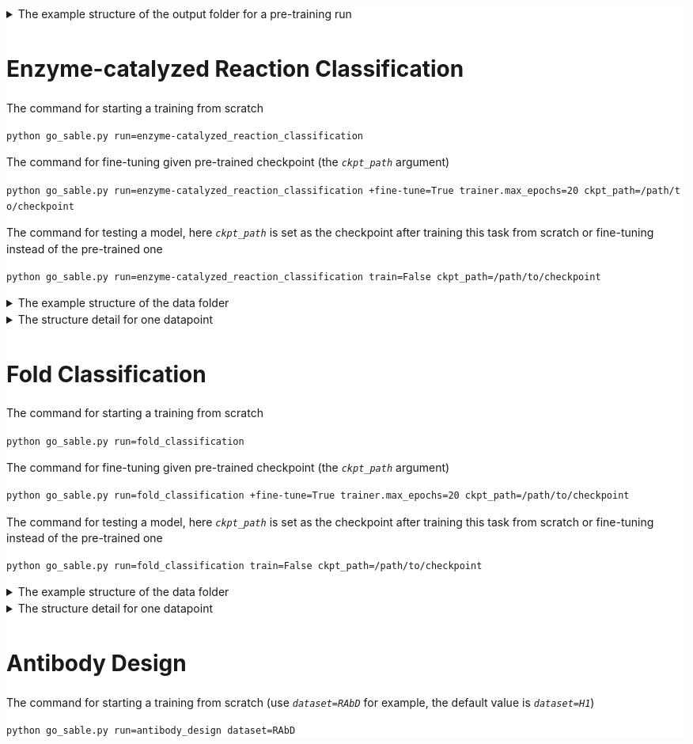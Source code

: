 <details><summary>The example structure of the output folder for a pre-training run</summary></details>

# Enzyme-catalyzed Reaction Classification

The command for starting a training from scratch
```bash
python go_sable.py run=enzyme-catalyzed_reaction_classification
```

The command for fine-tuning given pre-trained checkpoint (the _`ckpt_path`_ argument)
```bash
python go_sable.py run=enzyme-catalyzed_reaction_classification +fine-tune=True trainer.max_epochs=20 ckpt_path=/path/to/checkpoint
```

The command for testing a model, here _`ckpt_path`_ is set as the checkpoint after training this task from scratch or fine-tuning instead of the pre-trained one
```bash
python go_sable.py run=enzyme-catalyzed_reaction_classification train=False ckpt_path=/path/to/checkpoint
```

<details><summary>The example structure of the data folder</summary></details>

<details><summary>The structure detail for one datapoint</summary></details>

# Fold Classification

The command for starting a training from scratch
```bash
python go_sable.py run=fold_classification
```

The command for fine-tuning given pre-trained checkpoint (the _`ckpt_path`_ argument)
```bash
python go_sable.py run=fold_classification +fine-tune=True trainer.max_epochs=20 ckpt_path=/path/to/checkpoint
```

The command for testing a model, here _`ckpt_path`_ is set as the checkpoint after training this task from scratch or fine-tuning instead of the pre-trained one
```bash
python go_sable.py run=fold_classification train=False ckpt_path=/path/to/checkpoint
```

<details><summary>The example structure of the data folder</summary></details>

<details><summary>The structure detail for one datapoint</summary></details>

# Antibody Design

The command for starting a training from scratch (use _`dataset=RAbD`_ for example, the default value is _`dataset=H1`_)
```bash
python go_sable.py run=antibody_design dataset=RAbD
```
